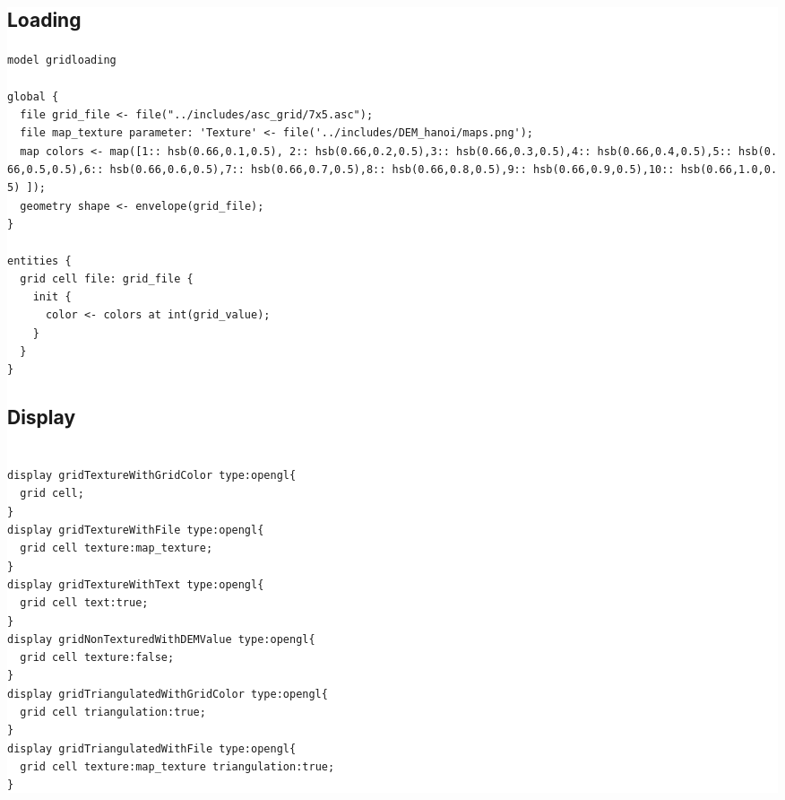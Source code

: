 
## Loading
```
model gridloading

global {
  file grid_file <- file("../includes/asc_grid/7x5.asc");
  file map_texture parameter: 'Texture' <- file('../includes/DEM_hanoi/maps.png');
  map colors <- map([1:: hsb(0.66,0.1,0.5), 2:: hsb(0.66,0.2,0.5),3:: hsb(0.66,0.3,0.5),4:: hsb(0.66,0.4,0.5),5:: hsb(0.66,0.5,0.5),6:: hsb(0.66,0.6,0.5),7:: hsb(0.66,0.7,0.5),8:: hsb(0.66,0.8,0.5),9:: hsb(0.66,0.9,0.5),10:: hsb(0.66,1.0,0.5) ]);
  geometry shape <- envelope(grid_file);
}

entities {
  grid cell file: grid_file {
    init {
      color <- colors at int(grid_value);
    }
  }
}
```
## Display
```

display gridTextureWithGridColor type:opengl{
  grid cell;
}
display gridTextureWithFile type:opengl{
  grid cell texture:map_texture;
}
display gridTextureWithText type:opengl{
  grid cell text:true;
}
display gridNonTexturedWithDEMValue type:opengl{
  grid cell texture:false;
}	
display gridTriangulatedWithGridColor type:opengl{
  grid cell triangulation:true;
}
display gridTriangulatedWithFile type:opengl{
  grid cell texture:map_texture triangulation:true;
}
```